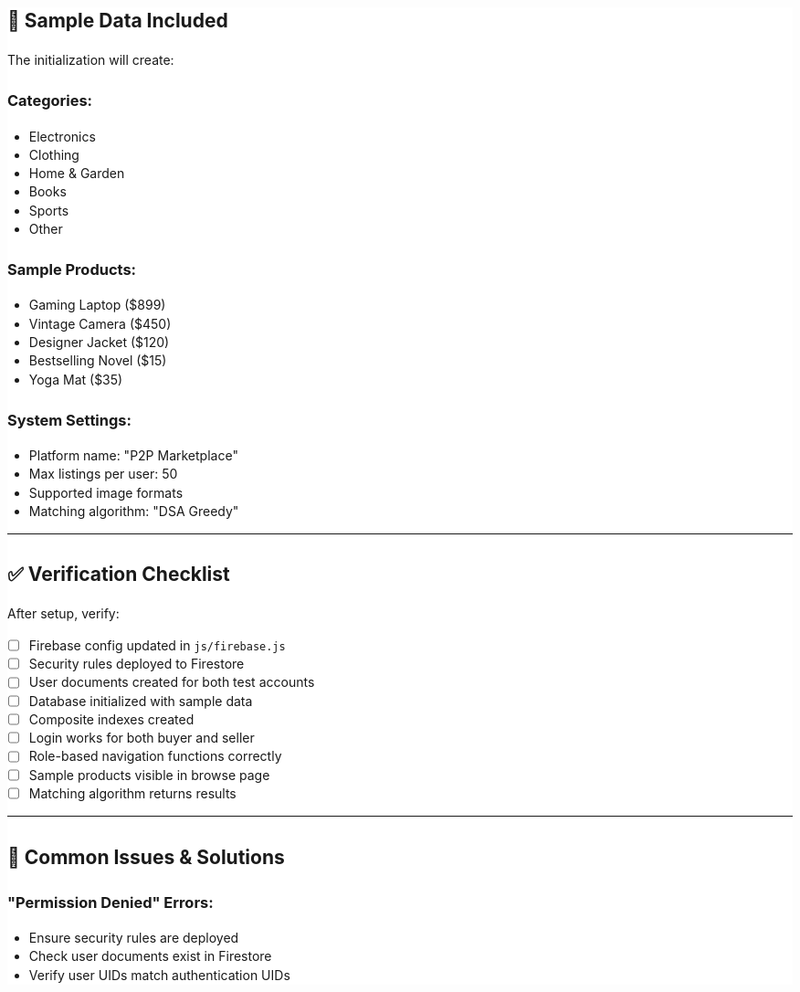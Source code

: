 
## 🔧 **Sample Data Included**

The initialization will create:

### **Categories:**
- Electronics
- Clothing  
- Home & Garden
- Books
- Sports
- Other

### **Sample Products:**
- Gaming Laptop ($899)
- Vintage Camera ($450)
- Designer Jacket ($120)
- Bestselling Novel ($15)
- Yoga Mat ($35)

### **System Settings:**
- Platform name: "P2P Marketplace"
- Max listings per user: 50
- Supported image formats
- Matching algorithm: "DSA Greedy"

---

## ✅ **Verification Checklist**

After setup, verify:

- [ ] Firebase config updated in `js/firebase.js`
- [ ] Security rules deployed to Firestore
- [ ] User documents created for both test accounts
- [ ] Database initialized with sample data
- [ ] Composite indexes created
- [ ] Login works for both buyer and seller
- [ ] Role-based navigation functions correctly
- [ ] Sample products visible in browse page
- [ ] Matching algorithm returns results

---

## 🚨 **Common Issues & Solutions**

### **"Permission Denied" Errors:**
- Ensure security rules are deployed
- Check user documents exist in Firestore
- Verify user UIDs match authentication UIDs
